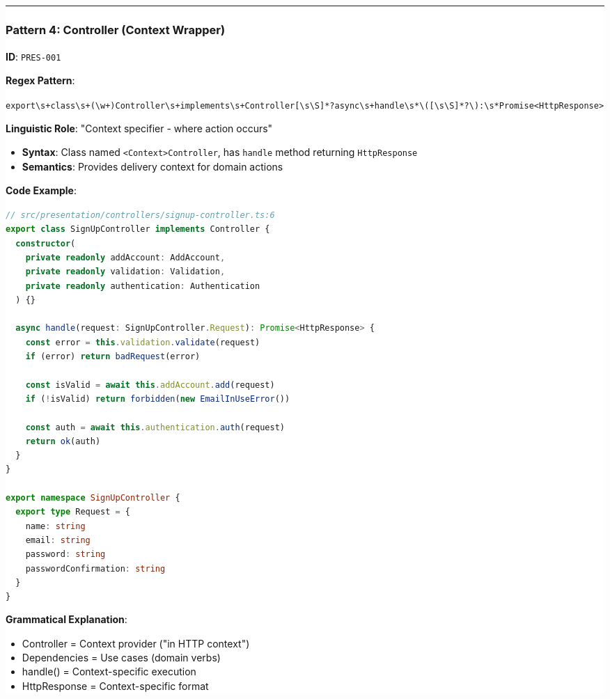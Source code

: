 
---

### Pattern 4: Controller (Context Wrapper)

**ID**: `PRES-001`

**Regex Pattern**:
```regex
export\s+class\s+(\w+)Controller\s+implements\s+Controller[\s\S]*?async\s+handle\s*\([\s\S]*?\):\s*Promise<HttpResponse>
```

**Linguistic Role**: "Context specifier - where action occurs"
- **Syntax**: Class named `<Context>Controller`, has `handle` method returning `HttpResponse`
- **Semantics**: Provides delivery context for domain actions

**Code Example**:
```typescript
// src/presentation/controllers/signup-controller.ts:6
export class SignUpController implements Controller {
  constructor(
    private readonly addAccount: AddAccount,
    private readonly validation: Validation,
    private readonly authentication: Authentication
  ) {}

  async handle(request: SignUpController.Request): Promise<HttpResponse> {
    const error = this.validation.validate(request)
    if (error) return badRequest(error)

    const isValid = await this.addAccount.add(request)
    if (!isValid) return forbidden(new EmailInUseError())

    const auth = await this.authentication.auth(request)
    return ok(auth)
  }
}

export namespace SignUpController {
  export type Request = {
    name: string
    email: string
    password: string
    passwordConfirmation: string
  }
}
```

**Grammatical Explanation**:
- Controller = Context provider ("in HTTP context")
- Dependencies = Use cases (domain verbs)
- handle() = Context-specific execution
- HttpResponse = Context-specific format
